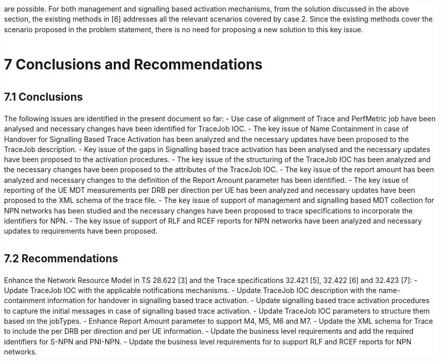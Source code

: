 are possible. For both management and signalling based activation mechanisms,
from the solution discussed in the above section, the existing methods in [6]
addresses all the relevant scenarios covered by case 2. Since the existing
methods cover the scenario proposed in the problem statement, there is no need
for proposing a new solution to this key issue.
# 7 Conclusions and Recommendations
## 7.1 Conclusions
The following issues are identified in the present document so far:
\- Use case of alignment of Trace and PerfMetric job have been analysed and
necessary changes have been identified for TraceJob IOC.
\- The key issue of Name Containment in case of Handover for Signalling Based
Trace Activation has been analyzed and the necessary updates have been
proposed to the TraceJob description.
\- Key issue of the gaps in Signalling based trace activation has been
analysed and the necessary updates have been proposed to the activation
procedures.
\- The key issue of the structuring of the TraceJob IOC has been analyzed and
the necessary changes have been proposed to the attributes of the TraceJob
IOC.
\- The key issue of the report amount has been analyzed and necessary changes
to the definition of the Report Amount parameter has been identified.
\- The key issue of reporting of the UE MDT measurements per DRB per direction
per UE has been analyzed and necessary updates have been proposed to the XML
schema of the trace file.
\- The key issue of support of management and signalling based MDT collection
for NPN networks has been studied and the necessary changes have been proposed
to trace specifications to incorporate the identifiers for NPN.
\- The key issue of support of RLF and RCEF reports for NPN networks have been
analyzed and necessary updates to requirements have been proposed.
## 7.2 Recommendations
Enhance the Network Resource Model in TS 28.622 [3] and the Trace
specifications 32.421 [5], 32.422 [6] and 32.423 [7]:
\- Update TraceJob IOC with the applicable notifications mechanisms.
\- Update TraceJob IOC description with the name-containment information for
handover in signalling based trace activation.
\- Update signalling based trace activation procedures to capture the initial
messages in case of signalling based trace activation.
\- Update TraceJob IOC parameters to structure them based on the jobTypes.
\- Enhance Report Amount parameter to support M4, M5, M6 and M7.
\- Update the XML schema for Trace to include the per DRB per direction and
per UE information.
\- Update the business level requirements and add the required identifiers for
S-NPN and PNI-NPN.
\- Update the business level requirements for to support RLF and RCEF reports
for NPN networks.
#